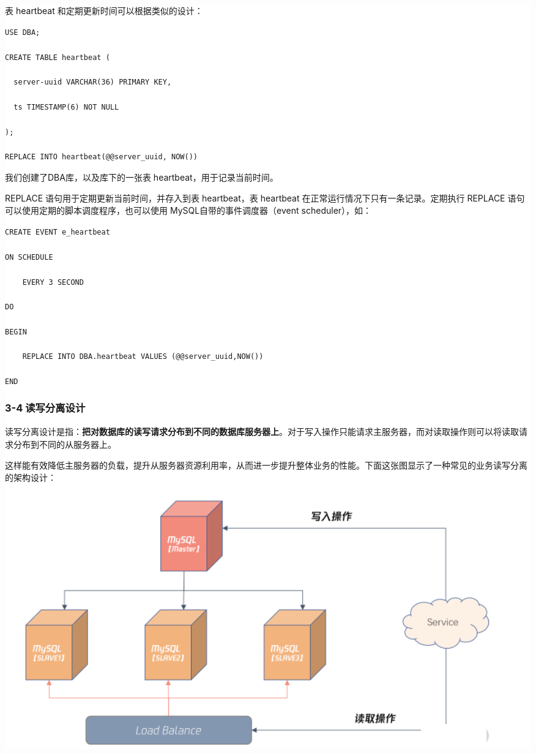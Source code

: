 表 heartbeat 和定期更新时间可以根据类似的设计：

```
USE DBA;

CREATE TABLE heartbeat (

  server-uuid VARCHAR(36) PRIMARY KEY,

  ts TIMESTAMP(6) NOT NULL

);

REPLACE INTO heartbeat(@@server_uuid, NOW())
```

我们创建了DBA库，以及库下的一张表 heartbeat，用于记录当前时间。

REPLACE 语句用于定期更新当前时间，并存入到表 heartbeat，表 heartbeat 在正常运行情况下只有一条记录。定期执行 REPLACE 语句可以使用定期的脚本调度程序，也可以使用 MySQL自带的事件调度器（event scheduler），如：

```
CREATE EVENT e_heartbeat

ON SCHEDULE

    EVERY 3 SECOND

DO

BEGIN

    REPLACE INTO DBA.heartbeat VALUES (@@server_uuid,NOW())

END
```

### **3-4 读写分离设计**

读写分离设计是指：**把对数据库的读写请求分布到不同的数据库服务器上**。对于写入操作只能请求主服务器，而对读取操作则可以将读取请求分布到不同的从服务器上。

这样能有效降低主服务器的负载，提升从服务器资源利用率，从而进一步提升整体业务的性能。下面这张图显示了一种常见的业务读写分离的架构设计：


![Alt Image Text](../images/chap2_5_14.png "Body image")
